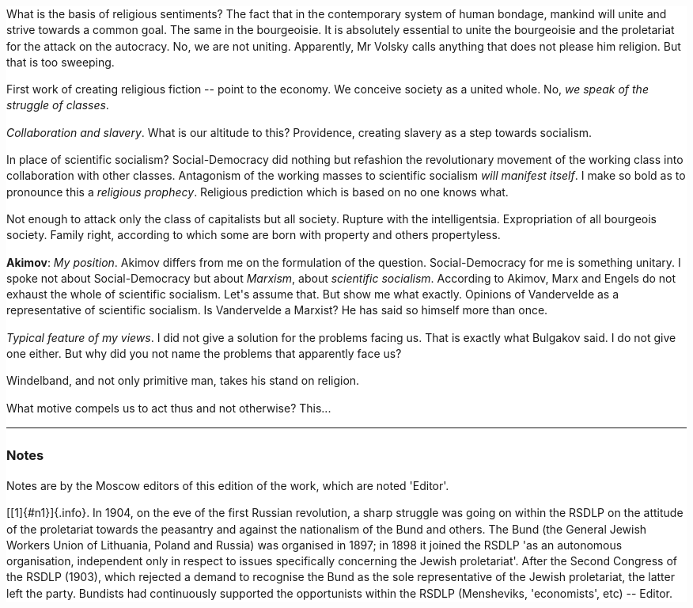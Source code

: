 What is the basis of religious sentiments? The fact that in the
contemporary system of human bondage, mankind will unite and strive
towards a common goal. The same in the bourgeoisie. It is absolutely
essential to unite the bourgeoisie and the proletariat for the attack on
the autocracy. No, we are not uniting. Apparently, Mr Volsky calls
anything that does not please him religion. But that is too sweeping.

First work of creating religious fiction -- point to the economy. We
conceive society as a united whole. No, *we speak of the struggle of
classes*.

*Collaboration and slavery*. What is our altitude to this? Providence,
creating slavery as a step towards socialism.

In place of scientific socialism? Social-Democracy did nothing but
refashion the revolutionary movement of the working class into
collaboration with other classes. Antagonism of the working masses to
scientific socialism *will manifest itself*. I make so bold as to
pronounce this a *religious prophecy*. Religious prediction which is
based on no one knows what.

Not enough to attack only the class of capitalists but all society.
Rupture with the intelligentsia. Expropriation of all bourgeois society.
Family right, according to which some are born with property and others
propertyless.

**Akimov**: *My position*. Akimov differs from me on the formulation of
the question. Social-Democracy for me is something unitary. I spoke not
about Social-Democracy but about *Marxism*, about *scientific
socialism*. According to Akimov, Marx and Engels do not exhaust the
whole of scientific socialism. Let's assume that. But show me what
exactly. Opinions of Vandervelde as a representative of scientific
socialism. Is Vandervelde a Marxist? He has said so himself more than
once.

*Typical feature of my views*. I did not give a solution for the
problems facing us. That is exactly what Bulgakov said. I do not give
one either. But why did you not name the problems that apparently face
us?

Windelband, and not only primitive man, takes his stand on religion.

What motive compels us to act thus and not otherwise? This\...

------------------------------------------------------------------------

### Notes

Notes are by the Moscow editors of this edition of the work, which are
noted 'Editor'.

[[1]{#n1}]{.info}. In 1904, on the eve of the first Russian revolution,
a sharp struggle was going on within the RSDLP on the attitude of the
proletariat towards the peasantry and against the nationalism of the
Bund and others. The Bund (the General Jewish Workers Union of
Lithuania, Poland and Russia) was organised in 1897; in 1898 it joined
the RSDLP 'as an autonomous organisation, independent only in respect to
issues specifically concerning the Jewish proletariat'. After the Second
Congress of the RSDLP (1903), which rejected a demand to recognise the
Bund as the sole representative of the Jewish proletariat, the latter
left the party. Bundists had continuously supported the opportunists
within the RSDLP (Mensheviks, 'economists', etc) -- Editor.
